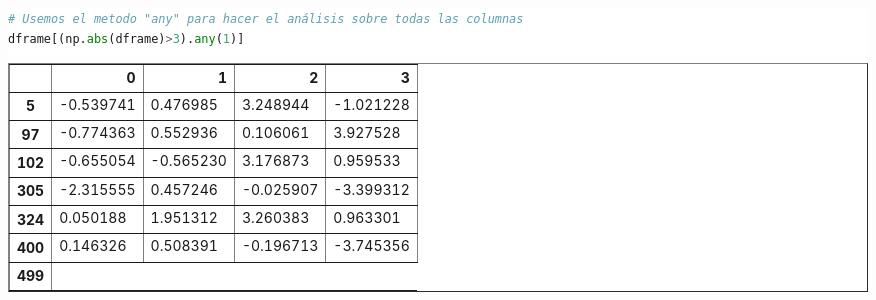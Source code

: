 


```python
# Usemos el metodo "any" para hacer el análisis sobre todas las columnas
dframe[(np.abs(dframe)>3).any(1)]
```




<div>
<table border="1" class="dataframe">
  <thead>
    <tr style="text-align: right;">
      <th></th>
      <th>0</th>
      <th>1</th>
      <th>2</th>
      <th>3</th>
    </tr>
  </thead>
  <tbody>
    <tr>
      <th>5</th>
      <td>-0.539741</td>
      <td>0.476985</td>
      <td>3.248944</td>
      <td>-1.021228</td>
    </tr>
    <tr>
      <th>97</th>
      <td>-0.774363</td>
      <td>0.552936</td>
      <td>0.106061</td>
      <td>3.927528</td>
    </tr>
    <tr>
      <th>102</th>
      <td>-0.655054</td>
      <td>-0.565230</td>
      <td>3.176873</td>
      <td>0.959533</td>
    </tr>
    <tr>
      <th>305</th>
      <td>-2.315555</td>
      <td>0.457246</td>
      <td>-0.025907</td>
      <td>-3.399312</td>
    </tr>
    <tr>
      <th>324</th>
      <td>0.050188</td>
      <td>1.951312</td>
      <td>3.260383</td>
      <td>0.963301</td>
    </tr>
    <tr>
      <th>400</th>
      <td>0.146326</td>
      <td>0.508391</td>
      <td>-0.196713</td>
      <td>-3.745356</td>
    </tr>
    <tr>
      <th>499</th>
